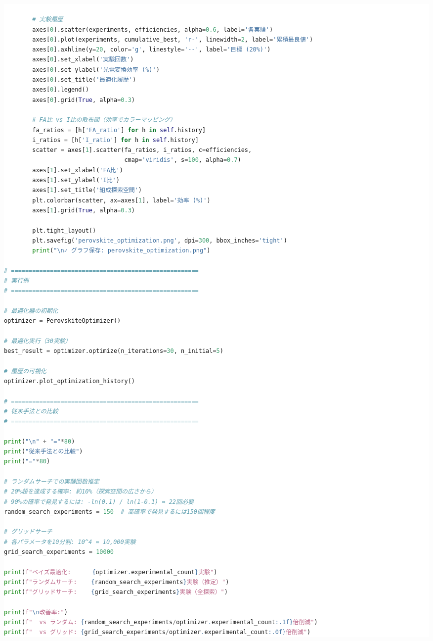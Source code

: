```python

        # 実験履歴
        axes[0].scatter(experiments, efficiencies, alpha=0.6, label='各実験')
        axes[0].plot(experiments, cumulative_best, 'r-', linewidth=2, label='累積最良値')
        axes[0].axhline(y=20, color='g', linestyle='--', label='目標 (20%)')
        axes[0].set_xlabel('実験回数')
        axes[0].set_ylabel('光電変換効率 (%)')
        axes[0].set_title('最適化履歴')
        axes[0].legend()
        axes[0].grid(True, alpha=0.3)

        # FA比 vs I比の散布図（効率でカラーマッピング）
        fa_ratios = [h['FA_ratio'] for h in self.history]
        i_ratios = [h['I_ratio'] for h in self.history]
        scatter = axes[1].scatter(fa_ratios, i_ratios, c=efficiencies,
                                  cmap='viridis', s=100, alpha=0.7)
        axes[1].set_xlabel('FA比')
        axes[1].set_ylabel('I比')
        axes[1].set_title('組成探索空間')
        plt.colorbar(scatter, ax=axes[1], label='効率 (%)')
        axes[1].grid(True, alpha=0.3)

        plt.tight_layout()
        plt.savefig('perovskite_optimization.png', dpi=300, bbox_inches='tight')
        print("\n✓ グラフ保存: perovskite_optimization.png")

# =====================================================
# 実行例
# =====================================================

# 最適化器の初期化
optimizer = PerovskiteOptimizer()

# 最適化実行（30実験）
best_result = optimizer.optimize(n_iterations=30, n_initial=5)

# 履歴の可視化
optimizer.plot_optimization_history()

# =====================================================
# 従来手法との比較
# =====================================================

print("\n" + "="*80)
print("従来手法との比較")
print("="*80)

# ランダムサーチでの実験回数推定
# 20%超を達成する確率: 約10%（探索空間の広さから）
# 90%の確率で発見するには: -ln(0.1) / ln(1-0.1) ≈ 22回必要
random_search_experiments = 150  # 高確率で発見するには150回程度

# グリッドサーチ
# 各パラメータを10分割: 10^4 = 10,000実験
grid_search_experiments = 10000

print(f"ベイズ最適化:      {optimizer.experimental_count}実験")
print(f"ランダムサーチ:    {random_search_experiments}実験（推定）")
print(f"グリッドサーチ:    {grid_search_experiments}実験（全探索）")

print(f"\n改善率:")
print(f"  vs ランダム: {random_search_experiments/optimizer.experimental_count:.1f}倍削減")
print(f"  vs グリッド: {grid_search_experiments/optimizer.experimental_count:.0f}倍削減")
```